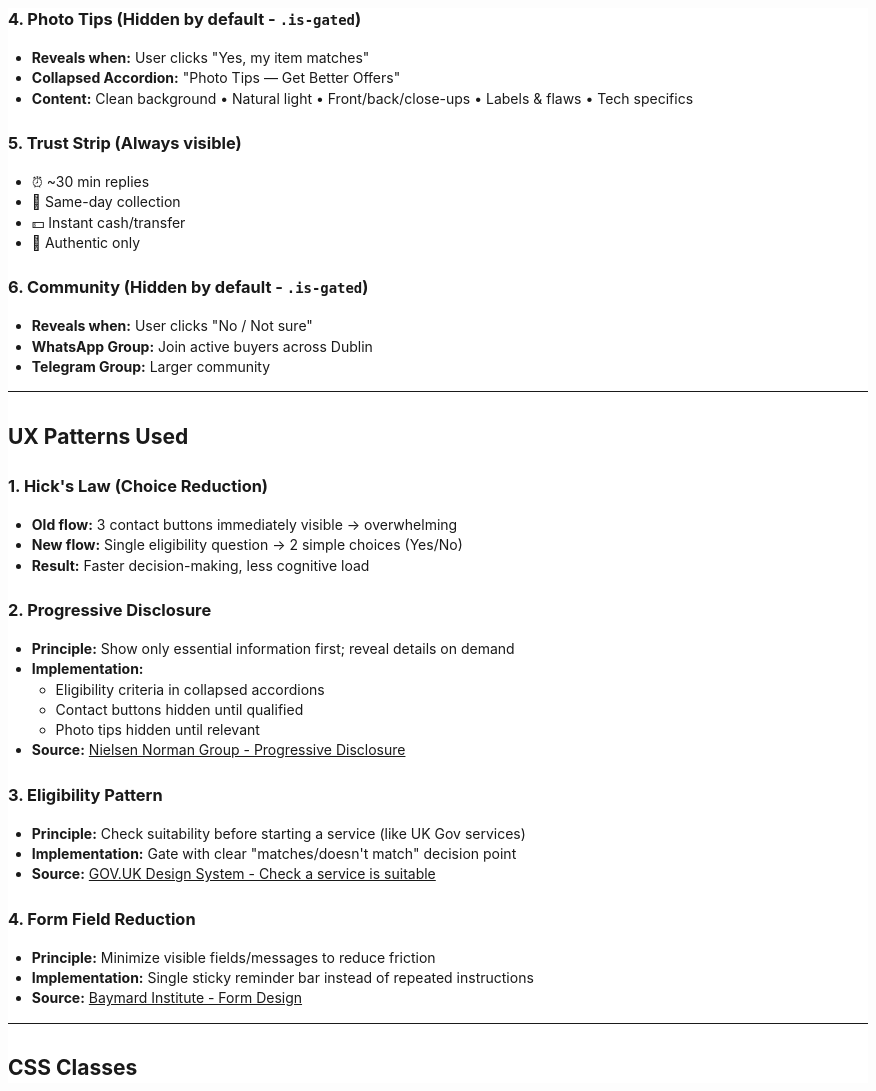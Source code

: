 ### 4. **Photo Tips** (Hidden by default - `.is-gated`)
- **Reveals when:** User clicks "Yes, my item matches"
- **Collapsed Accordion:** "Photo Tips — Get Better Offers"
- **Content:** Clean background • Natural light • Front/back/close-ups • Labels & flaws • Tech specifics

### 5. **Trust Strip** (Always visible)
- ⏰ ~30 min replies
- 🚚 Same-day collection
- 💵 Instant cash/transfer
- 👑 Authentic only

### 6. **Community** (Hidden by default - `.is-gated`)
- **Reveals when:** User clicks "No / Not sure"
- **WhatsApp Group:** Join active buyers across Dublin
- **Telegram Group:** Larger community

---

## UX Patterns Used

### 1. **Hick's Law (Choice Reduction)**
- **Old flow:** 3 contact buttons immediately visible → overwhelming
- **New flow:** Single eligibility question → 2 simple choices (Yes/No)
- **Result:** Faster decision-making, less cognitive load

### 2. **Progressive Disclosure**
- **Principle:** Show only essential information first; reveal details on demand
- **Implementation:**
  - Eligibility criteria in collapsed accordions
  - Contact buttons hidden until qualified
  - Photo tips hidden until relevant
- **Source:** [Nielsen Norman Group - Progressive Disclosure](https://www.nngroup.com/articles/progressive-disclosure/)

### 3. **Eligibility Pattern**
- **Principle:** Check suitability before starting a service (like UK Gov services)
- **Implementation:** Gate with clear "matches/doesn't match" decision point
- **Source:** [GOV.UK Design System - Check a service is suitable](https://design-system.service.gov.uk/patterns/check-a-service-is-suitable/)

### 4. **Form Field Reduction**
- **Principle:** Minimize visible fields/messages to reduce friction
- **Implementation:** Single sticky reminder bar instead of repeated instructions
- **Source:** [Baymard Institute - Form Design](https://baymard.com/learn/form-design)

---

## CSS Classes
